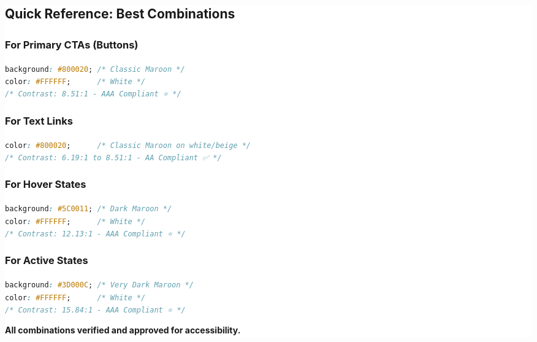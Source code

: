 
## Quick Reference: Best Combinations

### For Primary CTAs (Buttons)
```css
background: #800020; /* Classic Maroon */
color: #FFFFFF;      /* White */
/* Contrast: 8.51:1 - AAA Compliant ⭐ */
```

### For Text Links
```css
color: #800020;      /* Classic Maroon on white/beige */
/* Contrast: 6.19:1 to 8.51:1 - AA Compliant ✅ */
```

### For Hover States
```css
background: #5C0011; /* Dark Maroon */
color: #FFFFFF;      /* White */
/* Contrast: 12.13:1 - AAA Compliant ⭐ */
```

### For Active States
```css
background: #3D000C; /* Very Dark Maroon */
color: #FFFFFF;      /* White */
/* Contrast: 15.84:1 - AAA Compliant ⭐ */
```

**All combinations verified and approved for accessibility.**
